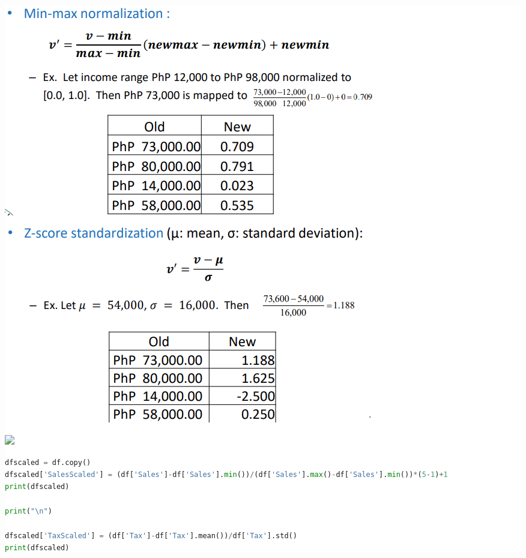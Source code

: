 ![normalization](./media/normalization.png)

![](./media/zscore.png)`

![](./media/instruction.png)


```python
dfscaled = df.copy()
dfscaled['SalesScaled'] = (df['Sales']-df['Sales'].min())/(df['Sales'].max()-df['Sales'].min())*(5-1)+1
print(dfscaled)

print("\n")

dfscaled['TaxScaled'] = (df['Tax']-df['Tax'].mean())/df['Tax'].std()
print(dfscaled)
```

